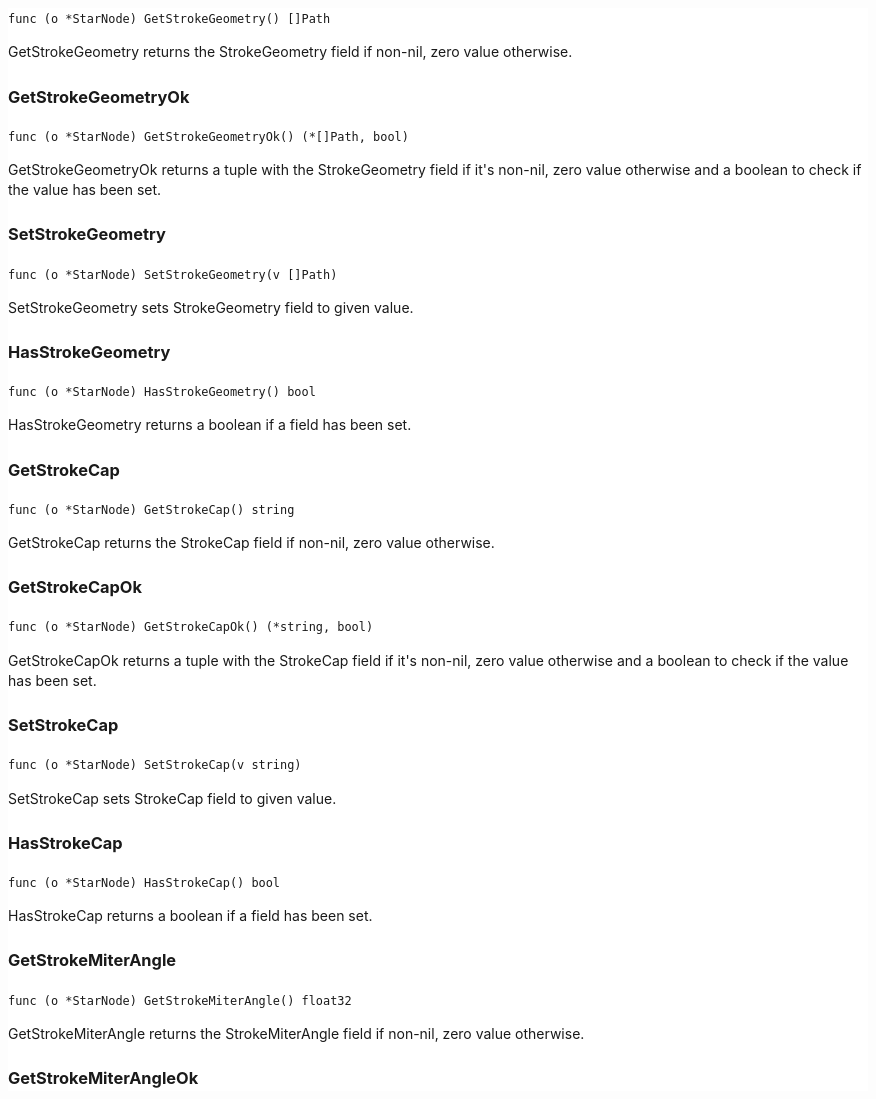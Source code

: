 `func (o *StarNode) GetStrokeGeometry() []Path`

GetStrokeGeometry returns the StrokeGeometry field if non-nil, zero value otherwise.

### GetStrokeGeometryOk

`func (o *StarNode) GetStrokeGeometryOk() (*[]Path, bool)`

GetStrokeGeometryOk returns a tuple with the StrokeGeometry field if it's non-nil, zero value otherwise
and a boolean to check if the value has been set.

### SetStrokeGeometry

`func (o *StarNode) SetStrokeGeometry(v []Path)`

SetStrokeGeometry sets StrokeGeometry field to given value.

### HasStrokeGeometry

`func (o *StarNode) HasStrokeGeometry() bool`

HasStrokeGeometry returns a boolean if a field has been set.

### GetStrokeCap

`func (o *StarNode) GetStrokeCap() string`

GetStrokeCap returns the StrokeCap field if non-nil, zero value otherwise.

### GetStrokeCapOk

`func (o *StarNode) GetStrokeCapOk() (*string, bool)`

GetStrokeCapOk returns a tuple with the StrokeCap field if it's non-nil, zero value otherwise
and a boolean to check if the value has been set.

### SetStrokeCap

`func (o *StarNode) SetStrokeCap(v string)`

SetStrokeCap sets StrokeCap field to given value.

### HasStrokeCap

`func (o *StarNode) HasStrokeCap() bool`

HasStrokeCap returns a boolean if a field has been set.

### GetStrokeMiterAngle

`func (o *StarNode) GetStrokeMiterAngle() float32`

GetStrokeMiterAngle returns the StrokeMiterAngle field if non-nil, zero value otherwise.

### GetStrokeMiterAngleOk
